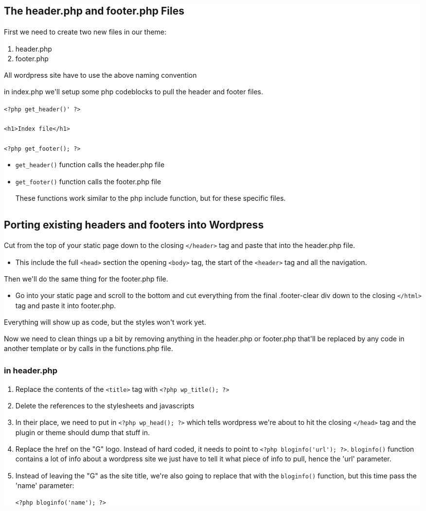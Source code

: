 
## The header.php and footer.php Files
First we need to create two new files in our theme:
1. header.php
2. footer.php

All wordpress site have to use the above naming convention

in index.php we'll setup some php codeblocks to pull the header and footer files.

```
<?php get_header()' ?>

<h1>Index file</h1>

<?php get_footer(); ?>
```

* `get_header()` function calls the header.php file
* `get_footer()` function calls the footer.php file

   These functions work similar to the php include function, but for these specific files.


## Porting existing headers and footers into Wordpress
Cut from the top of your static page down to the closing `</header>` tag and paste that into the header.php file.

* This include the full `<head>` section the opening `<body>` tag, the start of the `<header>` tag and all the navigation.

Then we'll do the same thing for the footer.php file. 

* Go into your static page and scroll to the bottom and cut everything from the final .footer-clear div down to the closing `</html>` tag and paste it into footer.php.

Everything will show up as code, but the styles won't work yet.

Now we need to clean things up a bit by removing anything in the header.php or footer.php that'll be replaced by any code in another template or by calls in the functions.php file.

### in header.php
1. Replace the contents of the `<title>` tag with `<?php wp_title(); ?>`
2. Delete the references to the stylesheets and javascripts
  1. In their place, we need to put in `<?php wp_head(); ?>` which tells wordpress we're about to hit the closing `</head>` tag and the plugin or theme should dump that stuff in.
3. Replace the href on the "G" logo. Instead of hard coded, it needs to point to `<?php bloginfo('url'); ?>`. `bloginfo()` function contains a lot of info about a wordpress site we just have to tell it what piece of info to pull, hence the 'url' parameter.
4. Instead of leaving the "G" as the site title, we're also going to replace that with the `bloginfo()` function, but this time pass the 'name' parameter:

   ```
   <?php bloginfo('name'); ?>
   ```
